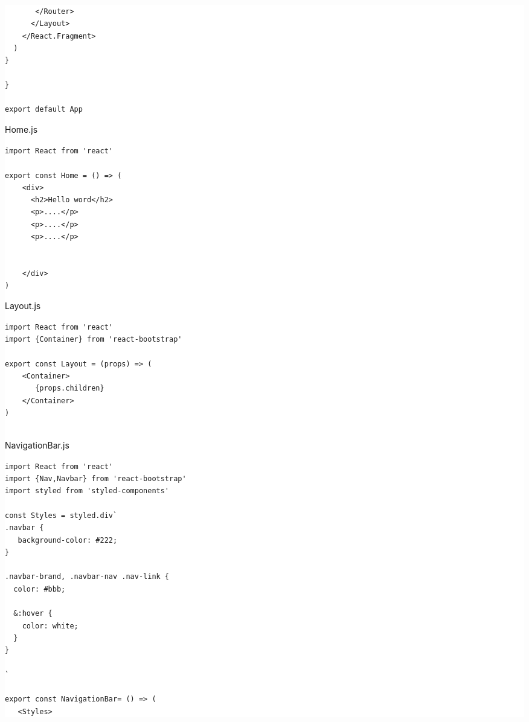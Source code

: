 ~~~
       </Router>
      </Layout>
    </React.Fragment>
  )
}

}

export default App
~~~


Home.js
~~~
import React from 'react'

export const Home = () => (
    <div>
      <h2>Hello word</h2>
      <p>....</p>
      <p>....</p>
      <p>....</p>
      
       
    </div>
)
~~~

Layout.js
~~~
import React from 'react'
import {Container} from 'react-bootstrap'

export const Layout = (props) => (
    <Container>
       {props.children}
    </Container>
)


~~~



NavigationBar.js
~~~
import React from 'react'
import {Nav,Navbar} from 'react-bootstrap'
import styled from 'styled-components'

const Styles = styled.div`
.navbar {
   background-color: #222;
}

.navbar-brand, .navbar-nav .nav-link {
  color: #bbb;

  &:hover {
    color: white;
  }
}

`

export const NavigationBar= () => (
   <Styles>
~~~